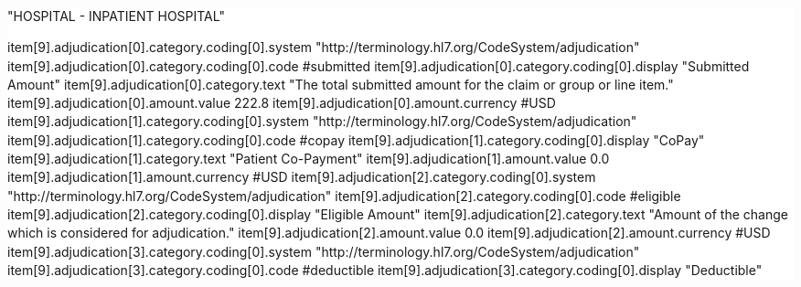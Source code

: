 "HOSPITAL - INPATIENT HOSPITAL"
</td></tr>
<tr><td>item[9].adjudication[0].category.coding[0].system</td><td>
"http://terminology.hl7.org/CodeSystem/adjudication"
</td></tr>
<tr><td>item[9].adjudication[0].category.coding[0].code</td><td>
#submitted
</td></tr>
<tr><td>item[9].adjudication[0].category.coding[0].display</td><td>
"Submitted Amount"
</td></tr>
<tr><td>item[9].adjudication[0].category.text</td><td>
"The total submitted amount for the claim or group or line item."
</td></tr>
<tr><td>item[9].adjudication[0].amount.value</td><td>
222.8
</td></tr>
<tr><td>item[9].adjudication[0].amount.currency</td><td>
#USD
</td></tr>
<tr><td>item[9].adjudication[1].category.coding[0].system</td><td>
"http://terminology.hl7.org/CodeSystem/adjudication"
</td></tr>
<tr><td>item[9].adjudication[1].category.coding[0].code</td><td>
#copay
</td></tr>
<tr><td>item[9].adjudication[1].category.coding[0].display</td><td>
"CoPay"
</td></tr>
<tr><td>item[9].adjudication[1].category.text</td><td>
"Patient Co-Payment"
</td></tr>
<tr><td>item[9].adjudication[1].amount.value</td><td>
0.0
</td></tr>
<tr><td>item[9].adjudication[1].amount.currency</td><td>
#USD
</td></tr>
<tr><td>item[9].adjudication[2].category.coding[0].system</td><td>
"http://terminology.hl7.org/CodeSystem/adjudication"
</td></tr>
<tr><td>item[9].adjudication[2].category.coding[0].code</td><td>
#eligible
</td></tr>
<tr><td>item[9].adjudication[2].category.coding[0].display</td><td>
"Eligible Amount"
</td></tr>
<tr><td>item[9].adjudication[2].category.text</td><td>
"Amount of the change which is considered for adjudication."
</td></tr>
<tr><td>item[9].adjudication[2].amount.value</td><td>
0.0
</td></tr>
<tr><td>item[9].adjudication[2].amount.currency</td><td>
#USD
</td></tr>
<tr><td>item[9].adjudication[3].category.coding[0].system</td><td>
"http://terminology.hl7.org/CodeSystem/adjudication"
</td></tr>
<tr><td>item[9].adjudication[3].category.coding[0].code</td><td>
#deductible
</td></tr>
<tr><td>item[9].adjudication[3].category.coding[0].display</td><td>
"Deductible"